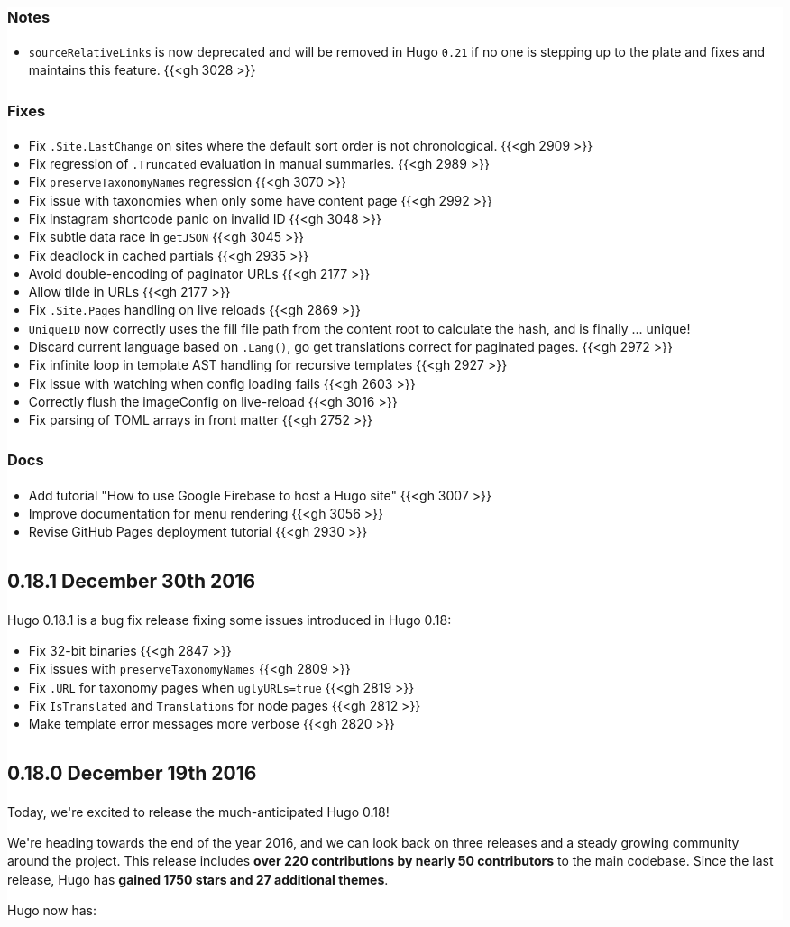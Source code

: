 ### Notes

* `sourceRelativeLinks` is now deprecated and will be removed in Hugo `0.21` if  no one is stepping up to the plate and fixes and maintains this feature. {{<gh 3028 >}}

### Fixes

* Fix `.Site.LastChange` on sites where the default sort order is not chronological. {{<gh 2909 >}}
* Fix regression of `.Truncated` evaluation in manual summaries. {{<gh 2989 >}}
* Fix `preserveTaxonomyNames` regression {{<gh 3070 >}}
* Fix issue with taxonomies when only some have content page {{<gh 2992 >}}
* Fix instagram shortcode panic on invalid ID {{<gh 3048 >}}
* Fix subtle data race in `getJSON` {{<gh 3045 >}}
* Fix deadlock in cached partials {{<gh 2935 >}}
* Avoid double-encoding of paginator URLs {{<gh 2177 >}}
* Allow tilde in URLs {{<gh 2177 >}}
* Fix `.Site.Pages` handling on live reloads {{<gh 2869 >}}
* `UniqueID` now correctly uses the fill file path from the content root to calculate the hash, and is finally ... unique!
* Discard current language based on `.Lang()`, go get translations correct for paginated pages. {{<gh 2972 >}}
* Fix infinite loop in template AST handling for recursive templates  {{<gh 2927 >}}
* Fix issue with watching when config loading fails {{<gh 2603 >}}
* Correctly flush the imageConfig on live-reload {{<gh 3016 >}}
* Fix parsing of TOML arrays in front matter {{<gh 2752 >}}

### Docs

* Add tutorial "How to use Google Firebase to host a Hugo site" {{<gh 3007 >}}
* Improve documentation for menu rendering {{<gh 3056 >}}
* Revise GitHub Pages deployment tutorial {{<gh 2930 >}}

## **0.18.1** December 30th 2016

Hugo 0.18.1 is a bug fix release fixing some issues introduced in Hugo 0.18:

* Fix 32-bit binaries {{<gh 2847 >}}
* Fix issues with `preserveTaxonomyNames` {{<gh 2809 >}}
* Fix `.URL` for taxonomy pages when `uglyURLs=true` {{<gh 2819 >}}
* Fix `IsTranslated` and `Translations` for node pages {{<gh 2812 >}}
* Make template error messages more verbose {{<gh 2820 >}}

## **0.18.0** December 19th 2016

Today, we're excited to release the much-anticipated Hugo 0.18!

We're heading towards the end of the year 2016, and we can look back on three releases and a steady growing community around the project.
This release includes **over 220 contributions by nearly 50 contributors** to the main codebase.
Since the last release, Hugo has **gained 1750 stars and 27 additional themes**.

Hugo now has:
